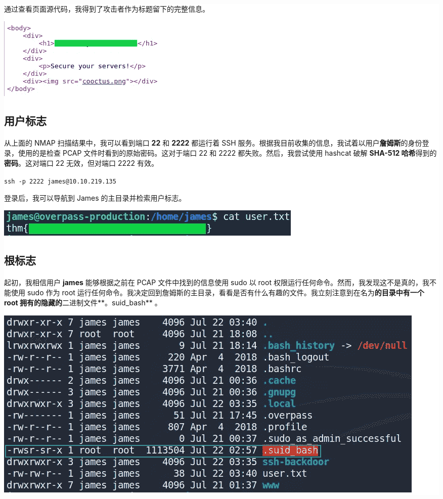 通过查看页面源代码，我得到了攻击者作为标题留下的完整信息。

![](img/9d76abb6feadf9fb6decb985a541f9d0.png)

## 用户标志

从上面的 NMAP 扫描结果中，我可以看到端口 **22** 和 **2222** 都运行着 SSH 服务。根据我目前收集的信息，我试着以用户**詹姆斯**的身份登录，使用的是检查 PCAP 文件时看到的原始密码。这对于端口 22 和 2222 都失败。然后，我尝试使用 hashcat 破解 **SHA-512 哈希**得到的**密码**。这对端口 22 无效，但对端口 2222 有效。

```
ssh -p 2222 james@10.10.219.135
```

登录后，我可以导航到 James 的主目录并检索用户标志。

![](img/f4cfcd4914d90d4e79487e9c6a78b50d.png)

## 根标志

起初，我相信用户 **james** 能够根据之前在 PCAP 文件中找到的信息使用 sudo 以 root 权限运行任何命令。然而，我发现这不是真的，我不能使用 sudo 作为 root 运行任何命令。我决定回到詹姆斯的主目录，看看是否有什么有趣的文件。我立刻注意到在名为**的目录中有一个 root 拥有的隐藏的**二进制文件**。suid_bash** 。

![](img/8c393c541d3ad1b594975bde535b68e8.png)
